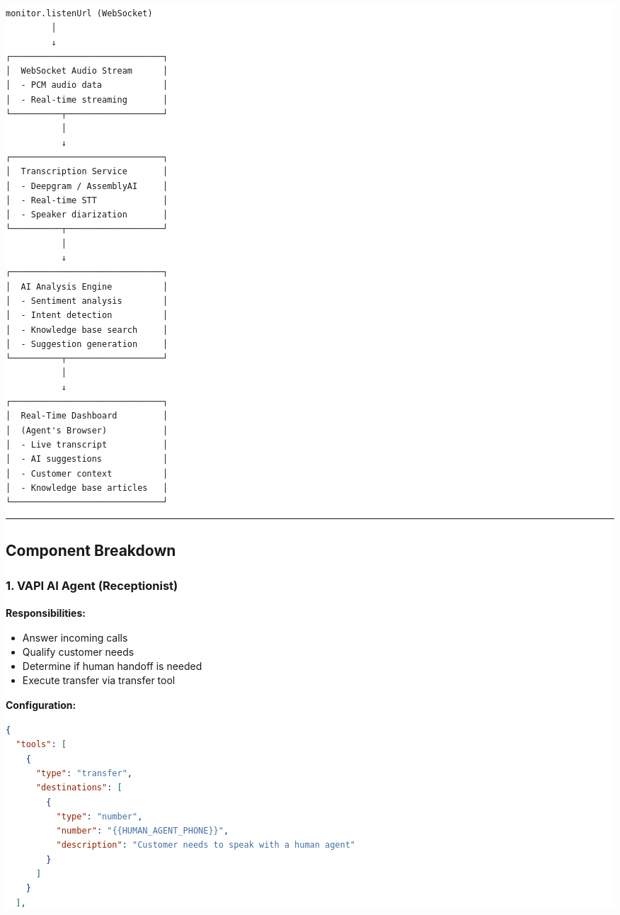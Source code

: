 ```
monitor.listenUrl (WebSocket)
         │
         ↓
┌──────────────────────────────┐
│  WebSocket Audio Stream      │
│  - PCM audio data            │
│  - Real-time streaming       │
└──────────┬───────────────────┘
           │
           ↓
┌──────────────────────────────┐
│  Transcription Service       │
│  - Deepgram / AssemblyAI     │
│  - Real-time STT             │
│  - Speaker diarization       │
└──────────┬───────────────────┘
           │
           ↓
┌──────────────────────────────┐
│  AI Analysis Engine          │
│  - Sentiment analysis        │
│  - Intent detection          │
│  - Knowledge base search     │
│  - Suggestion generation     │
└──────────┬───────────────────┘
           │
           ↓
┌──────────────────────────────┐
│  Real-Time Dashboard         │
│  (Agent's Browser)           │
│  - Live transcript           │
│  - AI suggestions            │
│  - Customer context          │
│  - Knowledge base articles   │
└──────────────────────────────┘
```

---

## Component Breakdown

### 1. VAPI AI Agent (Receptionist)
**Responsibilities:**
- Answer incoming calls
- Qualify customer needs
- Determine if human handoff is needed
- Execute transfer via transfer tool

**Configuration:**
```json
{
  "tools": [
    {
      "type": "transfer",
      "destinations": [
        {
          "type": "number",
          "number": "{{HUMAN_AGENT_PHONE}}",
          "description": "Customer needs to speak with a human agent"
        }
      ]
    }
  ],
```